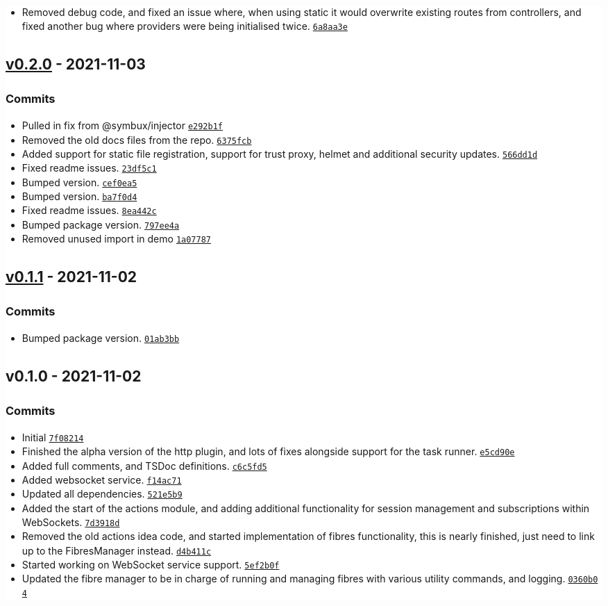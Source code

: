 - Removed debug code, and fixed an issue where, when using static it would overwrite existing routes from controllers, and fixed another bug where providers were being initialised twice. [`6a8aa3e`](https://github.com/Symbux/Turbo/commit/6a8aa3e27a594be724653a3cfc5cb5328af4993a)

## [v0.2.0](https://github.com/Symbux/Turbo/compare/v0.1.1...v0.2.0) - 2021-11-03

### Commits

- Pulled in fix from @symbux/injector [`e292b1f`](https://github.com/Symbux/Turbo/commit/e292b1f382c32dffc4952629b16656a0b66ac2de)
- Removed the old docs files from the repo. [`6375fcb`](https://github.com/Symbux/Turbo/commit/6375fcbaac1096d23d82051e25edb677a45e09fd)
- Added support for static file registration, support for trust proxy, helmet and additional security updates. [`566dd1d`](https://github.com/Symbux/Turbo/commit/566dd1d0e8da25378c962658de0f6bf08057ce1d)
- Fixed readme issues. [`23df5c1`](https://github.com/Symbux/Turbo/commit/23df5c1951ba0e42fce560cbe40c191a2a8f6aa6)
- Bumped version. [`cef0ea5`](https://github.com/Symbux/Turbo/commit/cef0ea562a08ca9368eea43c8c5943dbb69f23a8)
- Bumped version. [`ba7f0d4`](https://github.com/Symbux/Turbo/commit/ba7f0d4d2b2b4fa4b53c4393a08624554c17f8f9)
- Fixed readme issues. [`8ea442c`](https://github.com/Symbux/Turbo/commit/8ea442ce42de1bbd8f471a77e136d4b23ba1e2d0)
- Bumped package version. [`797ee4a`](https://github.com/Symbux/Turbo/commit/797ee4a5869a1b2f12ca08d7b8a3ba5bcc87b32c)
- Removed unused import in demo [`1a07787`](https://github.com/Symbux/Turbo/commit/1a07787aaaf9c07fb69c7f90abac2998de0a34d1)

## [v0.1.1](https://github.com/Symbux/Turbo/compare/v0.1.0...v0.1.1) - 2021-11-02

### Commits

- Bumped package version. [`01ab3bb`](https://github.com/Symbux/Turbo/commit/01ab3bbc16a7b12a9fc9830ae15912e696b9e4de)

## v0.1.0 - 2021-11-02

### Commits

- Initial [`7f08214`](https://github.com/Symbux/Turbo/commit/7f082144c3b19115645d00b0362e2bbac956c426)
- Finished the alpha version of the http plugin, and lots of fixes alongside support for the task runner. [`e5cd90e`](https://github.com/Symbux/Turbo/commit/e5cd90ebac9bfcf5d4a473ab6e040babd0ecd093)
- Added full comments, and TSDoc definitions. [`c6c5fd5`](https://github.com/Symbux/Turbo/commit/c6c5fd56640d0bdeae1304915bbe2652d586b4ae)
- Added websocket service. [`f14ac71`](https://github.com/Symbux/Turbo/commit/f14ac718883241833aec7887f0d2830fcf95ea76)
- Updated all dependencies. [`521e5b9`](https://github.com/Symbux/Turbo/commit/521e5b9d0c34541b5b8becd2abdc1617d361c93e)
- Added the start of the actions module, and adding additional functionality for session management and subscriptions within WebSockets. [`7d3918d`](https://github.com/Symbux/Turbo/commit/7d3918d5937b273aa0f5bdd2d45ee9f161cafd37)
- Removed the old actions idea code, and started implementation of fibres functionality, this is nearly finished, just need to link up to the FibresManager instead. [`d4b411c`](https://github.com/Symbux/Turbo/commit/d4b411cfe201756de96295d9789ce5aec1f06f94)
- Started working on WebSocket service support. [`5ef2b0f`](https://github.com/Symbux/Turbo/commit/5ef2b0fda221865da456350790a5e361779a77f7)
- Updated the fibre manager to be in charge of running and managing fibres with various utility commands, and logging. [`0360b04`](https://github.com/Symbux/Turbo/commit/0360b04bcc97aba697d23b7e59ee7efb10f0766c)